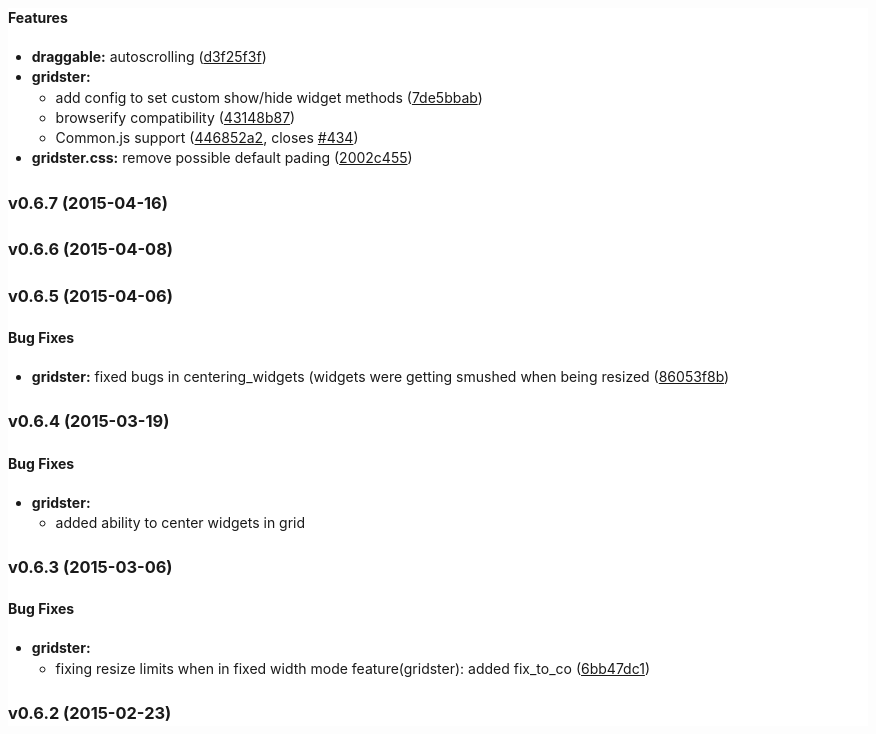 
#### Features

* **draggable:** autoscrolling ([d3f25f3f](http://github.com/dsmorse/gridster.js/commit/d3f25f3fbbcc738d8b3702d122533e64f37acd29))
* **gridster:**
  * add config to set custom show/hide widget methods ([7de5bbab](http://github.com/dsmorse/gridster.js/commit/7de5bbabc0a01e8188a56881782dc74d6bf111d3))
  * browserify compatibility ([43148b87](http://github.com/dsmorse/gridster.js/commit/43148b87e523352a7f9d01479c6fed3e87f46ba0))
  * Common.js support ([446852a2](http://github.com/dsmorse/gridster.js/commit/446852a260aab2e7caf772a62fbde8b518c38816), closes [#434](http://github.com/dsmorse/gridster.js/issues/434))
* **gridster.css:** remove possible default pading ([2002c455](http://github.com/dsmorse/gridster.js/commit/2002c455957016cb441a317dbbb6e5f6662cb35a))

<a name="v0.6.7"></a>
### v0.6.7 (2015-04-16)

<a name="v0.6.6"></a>
### v0.6.6 (2015-04-08)

<a name="v0.6.5"></a>
### v0.6.5 (2015-04-06)


#### Bug Fixes

* **gridster:** fixed bugs in centering_widgets (widgets were getting smushed when being resized ([86053f8b](http://github.com/DecksterTeam/gridster.js/commit/86053f8be3d73a9db3d7eabc595324123dbcff13))

<a name="v0.6.4"></a>
### v0.6.4 (2015-03-19)


#### Bug Fixes

* **gridster:**
  * added ability to center widgets in grid

<a name="v0.6.3"></a>
### v0.6.3 (2015-03-06)


#### Bug Fixes

* **gridster:**
  * fixing resize limits when in fixed width mode feature(gridster): added fix_to_co ([6bb47dc1](http://github.com/DecksterTeam/gridster.js/commit/6bb47dc1ce36aef670b2acb7c244ec5f4ea440e0))

<a name="v0.6.2"></a>
### v0.6.2 (2015-02-23)
